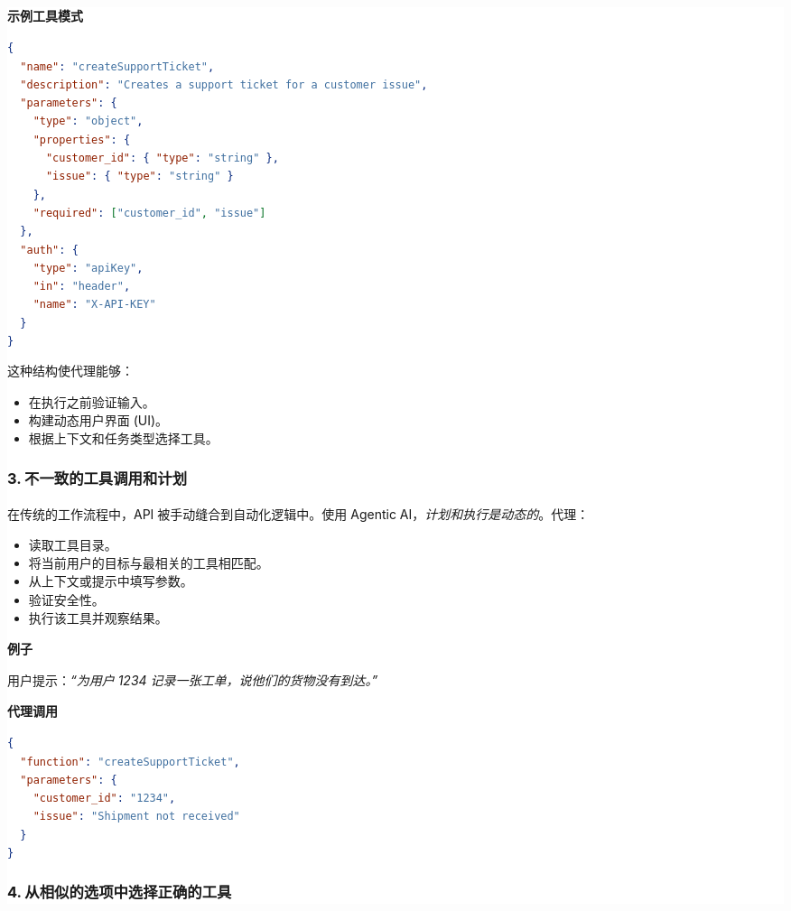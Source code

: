 **示例工具模式**

```json
{
  "name": "createSupportTicket",
  "description": "Creates a support ticket for a customer issue",
  "parameters": {
    "type": "object",
    "properties": {
      "customer_id": { "type": "string" },
      "issue": { "type": "string" }
    },
    "required": ["customer_id", "issue"]
  },
  "auth": {
    "type": "apiKey",
    "in": "header",
    "name": "X-API-KEY"
  }
}
```

这种结构使代理能够：

* 在执行之前验证输入。
* 构建动态用户界面 (UI)。
* 根据上下文和任务类型选择工具。

### 3. 不一致的工具调用和计划

在传统的工作流程中，API 被手动缝合到自动化逻辑中。使用 Agentic AI，*计划和执行是动态的*。代理：

* 读取工具目录。
* 将当前用户的目标与最相关的工具相匹配。
* 从上下文或提示中填写参数。
* 验证安全性。
* 执行该工具并观察结果。

**例子**

用户提示：*“为用户 1234 记录一张工单，说他们的货物没有到达。”*

**代理调用**

```json
{
  "function": "createSupportTicket",
  "parameters": {
    "customer_id": "1234",
    "issue": "Shipment not received"
  }
}
```

### 4. 从相似的选项中选择正确的工具

